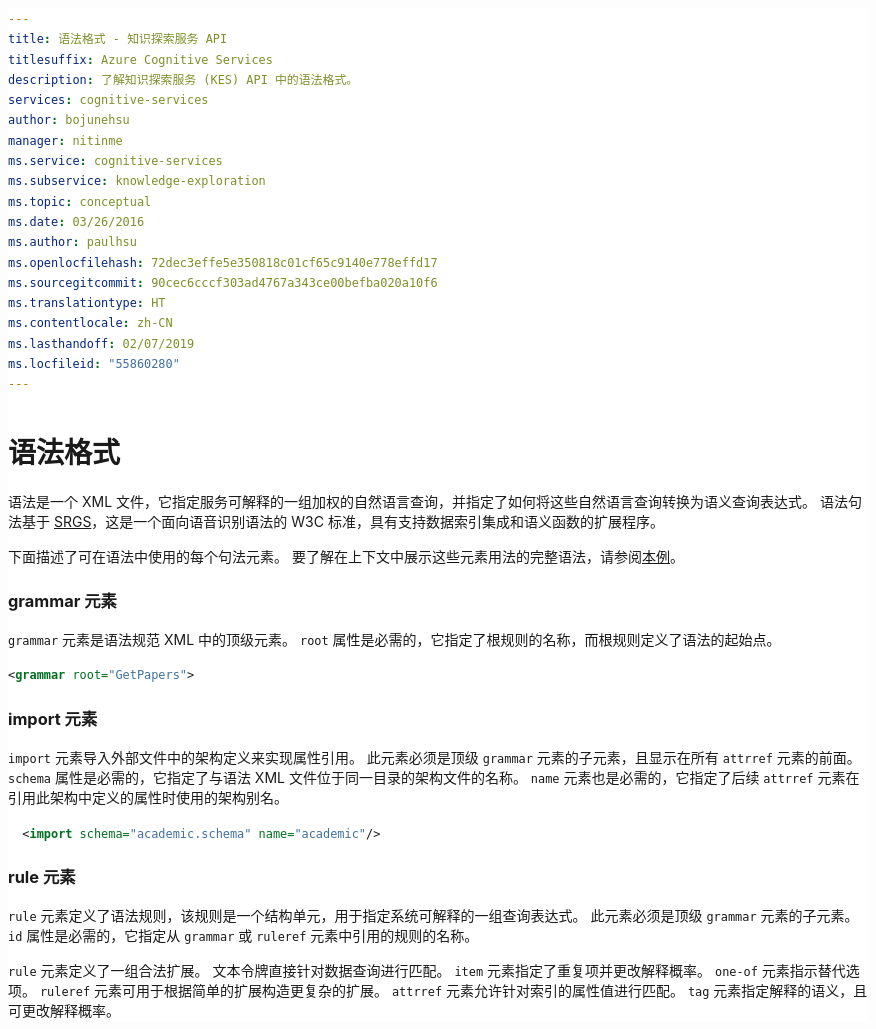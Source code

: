 ```yaml
---
title: 语法格式 - 知识探索服务 API
titlesuffix: Azure Cognitive Services
description: 了解知识探索服务 (KES) API 中的语法格式。
services: cognitive-services
author: bojunehsu
manager: nitinme
ms.service: cognitive-services
ms.subservice: knowledge-exploration
ms.topic: conceptual
ms.date: 03/26/2016
ms.author: paulhsu
ms.openlocfilehash: 72dec3effe5e350818c01cf65c9140e778effd17
ms.sourcegitcommit: 90cec6cccf303ad4767a343ce00befba020a10f6
ms.translationtype: HT
ms.contentlocale: zh-CN
ms.lasthandoff: 02/07/2019
ms.locfileid: "55860280"
---
```

# <a name="grammar-format"></a>语法格式

语法是一个 XML 文件，它指定服务可解释的一组加权的自然语言查询，并指定了如何将这些自然语言查询转换为语义查询表达式。  语法句法基于 [SRGS](http://www.w3.org/TR/speech-grammar/)，这是一个面向语音识别语法的 W3C 标准，具有支持数据索引集成和语义函数的扩展程序。

下面描述了可在语法中使用的每个句法元素。  要了解在上下文中展示这些元素用法的完整语法，请参阅[本例](#example)。

### <a name="grammar-element"></a>grammar 元素

`grammar` 元素是语法规范 XML 中的顶级元素。  `root` 属性是必需的，它指定了根规则的名称，而根规则定义了语法的起始点。

```xml
<grammar root="GetPapers">
```

### <a name="import-element"></a>import 元素

`import` 元素导入外部文件中的架构定义来实现属性引用。 此元素必须是顶级 `grammar` 元素的子元素，且显示在所有 `attrref` 元素的前面。 `schema` 属性是必需的，它指定了与语法 XML 文件位于同一目录的架构文件的名称。 `name` 元素也是必需的，它指定了后续 `attrref` 元素在引用此架构中定义的属性时使用的架构别名。

```xml
  <import schema="academic.schema" name="academic"/>
```

### <a name="rule-element"></a>rule 元素

`rule` 元素定义了语法规则，该规则是一个结构单元，用于指定系统可解释的一组查询表达式。  此元素必须是顶级 `grammar` 元素的子元素。  `id` 属性是必需的，它指定从 `grammar` 或 `ruleref` 元素中引用的规则的名称。

`rule` 元素定义了一组合法扩展。  文本令牌直接针对数据查询进行匹配。  `item` 元素指定了重复项并更改解释概率。  `one-of` 元素指示替代选项。  `ruleref` 元素可用于根据简单的扩展构造更复杂的扩展。  `attrref` 元素允许针对索引的属性值进行匹配。  `tag` 元素指定解释的语义，且可更改解释概率。
